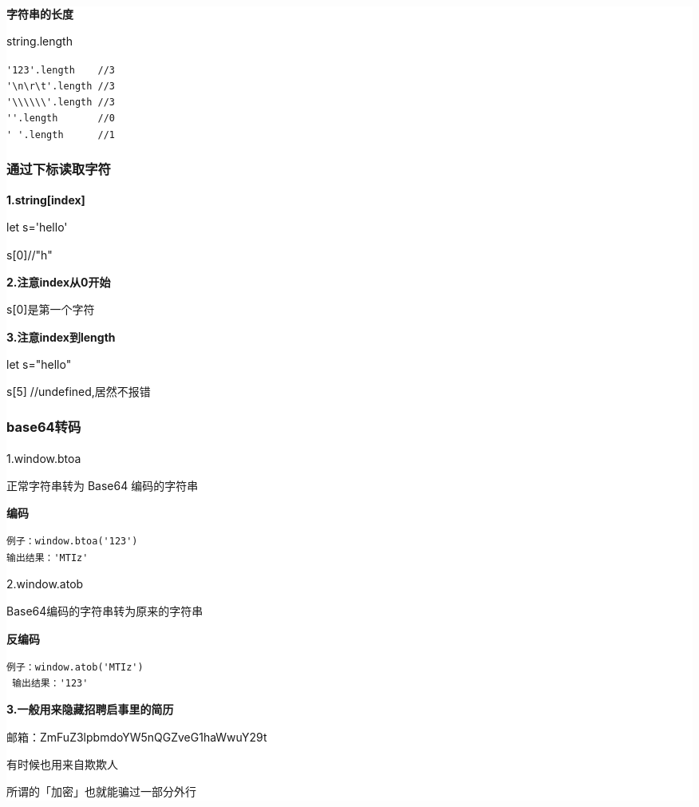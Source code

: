 **字符串的长度**

string.length

```
'123'.length    //3
'\n\r\t'.length //3
'\\\\\\'.length //3
''.length       //0
' '.length      //1
```

### **通过下标读取字符**

**1.string[index]**

let s='hello'

s[0]//"h"

**2.注意index从0开始**

s[0]是第一个字符

**3.注意index到length**

let s="hello"

s[5] //undefined,居然不报错

### **base64转码**

1.window.btoa

 正常字符串转为 Base64 编码的字符串

**编码**

 ```
 例子：window.btoa('123')
 输出结果：'MTIz'
 ```

2.window.atob

 Base64编码的字符串转为原来的字符串

**反编码**

``` 
例子：window.atob('MTIz')
 输出结果：'123'
```

**3.一般用来隐藏招聘启事里的简历**

 邮箱：ZmFuZ3lpbmdoYW5nQGZveG1haWwuY29t

 有时候也用来自欺欺人

 所谓的「加密」也就能骗过一部分外行

